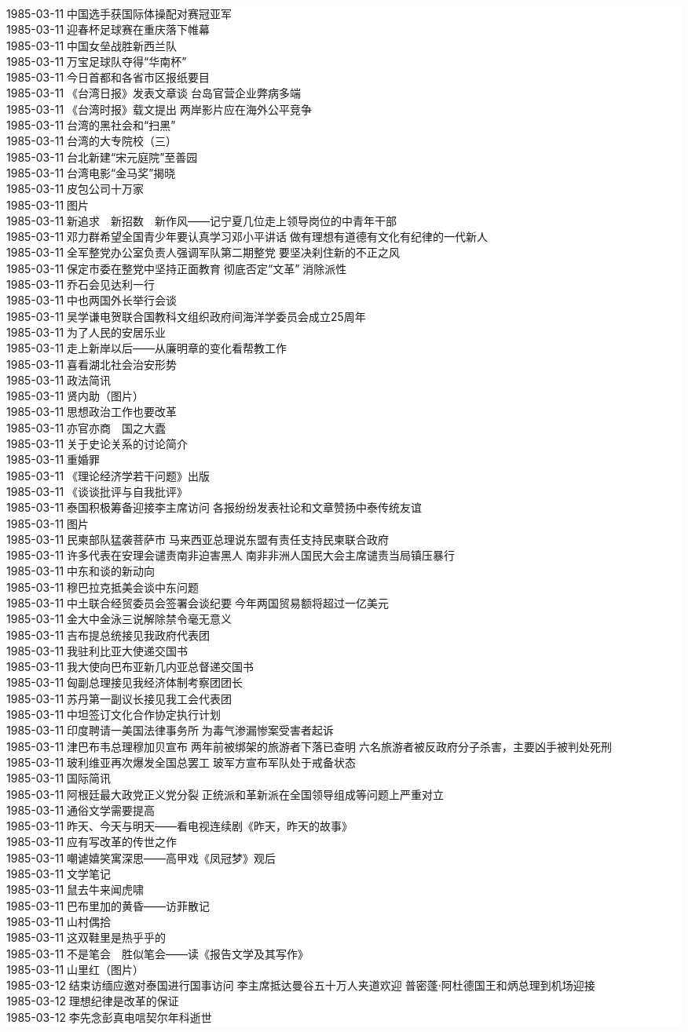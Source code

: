 1985-03-11 中国选手获国际体操配对赛冠亚军  
1985-03-11 迎春杯足球赛在重庆落下帷幕  
1985-03-11 中国女垒战胜新西兰队  
1985-03-11 万宝足球队夺得“华南杯”  
1985-03-11 今日首都和各省市区报纸要目  
1985-03-11 《台湾日报》发表文章谈  台岛官营企业弊病多端  
1985-03-11 《台湾时报》载文提出  两岸影片应在海外公平竞争  
1985-03-11 台湾的黑社会和“扫黑”  
1985-03-11 台湾的大专院校（三）  
1985-03-11 台北新建“宋元庭院”至善园  
1985-03-11 台湾电影“金马奖”揭晓  
1985-03-11 皮包公司十万家  
1985-03-11 图片  
1985-03-11 新追求　新招数　新作风——记宁夏几位走上领导岗位的中青年干部  
1985-03-11 邓力群希望全国青少年要认真学习邓小平讲话  做有理想有道德有文化有纪律的一代新人  
1985-03-11 全军整党办公室负责人强调军队第二期整党  要坚决刹住新的不正之风  
1985-03-11 保定市委在整党中坚持正面教育  彻底否定“文革”  消除派性  
1985-03-11 乔石会见达利一行  
1985-03-11 中也两国外长举行会谈  
1985-03-11 吴学谦电贺联合国教科文组织政府间海洋学委员会成立25周年  
1985-03-11 为了人民的安居乐业  
1985-03-11 走上新岸以后——从廉明章的变化看帮教工作  
1985-03-11 喜看湖北社会治安形势  
1985-03-11 政法简讯  
1985-03-11 贤内助（图片）  
1985-03-11 思想政治工作也要改革  
1985-03-11 亦官亦商　国之大蠹  
1985-03-11 关于史论关系的讨论简介  
1985-03-11 重婚罪  
1985-03-11 《理论经济学若干问题》出版  
1985-03-11 《谈谈批评与自我批评》  
1985-03-11 泰国积极筹备迎接李主席访问  各报纷纷发表社论和文章赞扬中泰传统友谊  
1985-03-11 图片  
1985-03-11 民柬部队猛袭菩萨市  马来西亚总理说东盟有责任支持民柬联合政府  
1985-03-11 许多代表在安理会谴责南非迫害黑人  南非非洲人国民大会主席谴责当局镇压暴行  
1985-03-11 中东和谈的新动向  
1985-03-11 穆巴拉克抵美会谈中东问题  
1985-03-11 中土联合经贸委员会签署会谈纪要  今年两国贸易额将超过一亿美元  
1985-03-11 金大中金泳三说解除禁令毫无意义  
1985-03-11 吉布提总统接见我政府代表团  
1985-03-11 我驻利比亚大使递交国书  
1985-03-11 我大使向巴布亚新几内亚总督递交国书  
1985-03-11 匈副总理接见我经济体制考察团团长  
1985-03-11 苏丹第一副议长接见我工会代表团  
1985-03-11 中坦签订文化合作协定执行计划  
1985-03-11 印度聘请一美国法律事务所  为毒气渗漏惨案受害者起诉  
1985-03-11 津巴布韦总理穆加贝宣布  两年前被绑架的旅游者下落已查明  六名旅游者被反政府分子杀害，主要凶手被判处死刑  
1985-03-11 玻利维亚再次爆发全国总罢工  玻军方宣布军队处于戒备状态  
1985-03-11 国际简讯  
1985-03-11 阿根廷最大政党正义党分裂  正统派和革新派在全国领导组成等问题上严重对立  
1985-03-11 通俗文学需要提高  
1985-03-11 昨天、今天与明天——看电视连续剧《昨天，昨天的故事》  
1985-03-11 应有写改革的传世之作  
1985-03-11 嘲谑嬉笑寓深思——高甲戏《凤冠梦》观后  
1985-03-11 文学笔记  
1985-03-11 鼠去牛来闻虎啸  
1985-03-11 巴布里加的黄昏——访菲散记  
1985-03-11 山村偶拾  
1985-03-11 这双鞋里是热乎乎的  
1985-03-11 不是笔会　胜似笔会——读《报告文学及其写作》  
1985-03-11 山里红（图片）  
1985-03-12 结束访缅应邀对泰国进行国事访问  李主席抵达曼谷五十万人夹道欢迎  普密蓬·阿杜德国王和炳总理到机场迎接  
1985-03-12 理想纪律是改革的保证  
1985-03-12 李先念彭真电唁契尔年科逝世  